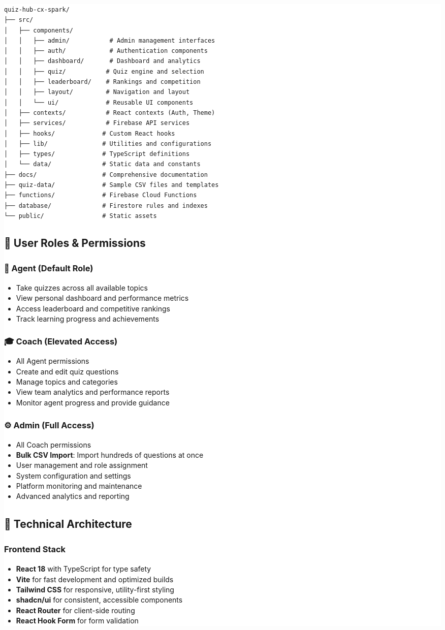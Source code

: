 ```
quiz-hub-cx-spark/
├── src/
│   ├── components/
│   │   ├── admin/           # Admin management interfaces
│   │   ├── auth/            # Authentication components
│   │   ├── dashboard/       # Dashboard and analytics
│   │   ├── quiz/           # Quiz engine and selection
│   │   ├── leaderboard/    # Rankings and competition
│   │   ├── layout/         # Navigation and layout
│   │   └── ui/             # Reusable UI components
│   ├── contexts/           # React contexts (Auth, Theme)
│   ├── services/           # Firebase API services
│   ├── hooks/             # Custom React hooks
│   ├── lib/               # Utilities and configurations
│   ├── types/             # TypeScript definitions
│   └── data/              # Static data and constants
├── docs/                  # Comprehensive documentation
├── quiz-data/             # Sample CSV files and templates
├── functions/             # Firebase Cloud Functions
├── database/              # Firestore rules and indexes
└── public/                # Static assets
```

## 👥 User Roles & Permissions

### 🎯 Agent (Default Role)
- Take quizzes across all available topics
- View personal dashboard and performance metrics
- Access leaderboard and competitive rankings
- Track learning progress and achievements

### 🎓 Coach (Elevated Access)
- All Agent permissions
- Create and edit quiz questions
- Manage topics and categories
- View team analytics and performance reports
- Monitor agent progress and provide guidance

### ⚙️ Admin (Full Access)
- All Coach permissions
- **Bulk CSV Import**: Import hundreds of questions at once
- User management and role assignment
- System configuration and settings
- Platform monitoring and maintenance
- Advanced analytics and reporting

## 🔧 Technical Architecture

### Frontend Stack
- **React 18** with TypeScript for type safety
- **Vite** for fast development and optimized builds
- **Tailwind CSS** for responsive, utility-first styling
- **shadcn/ui** for consistent, accessible components
- **React Router** for client-side routing
- **React Hook Form** for form validation
